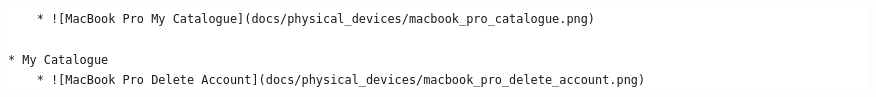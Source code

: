         * ![MacBook Pro My Catalogue](docs/physical_devices/macbook_pro_catalogue.png)

    * My Catalogue
        * ![MacBook Pro Delete Account](docs/physical_devices/macbook_pro_delete_account.png)
